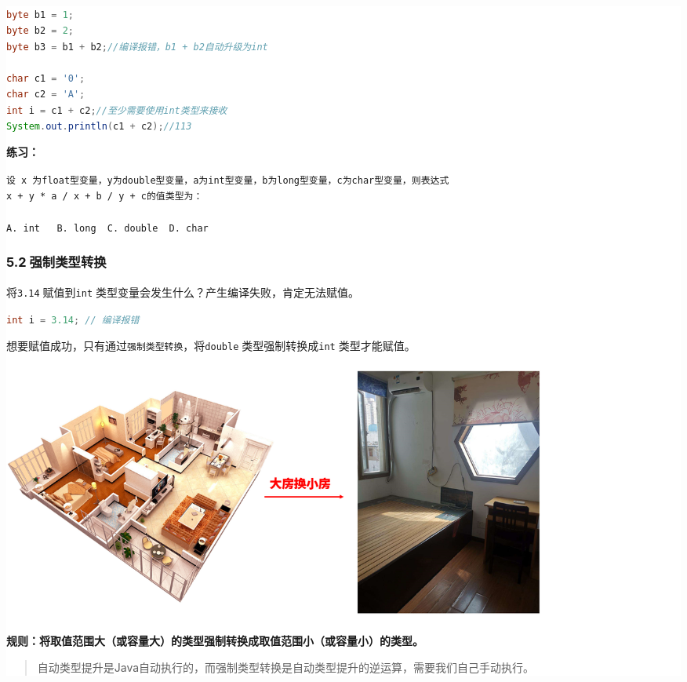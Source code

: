 ```java
byte b1 = 1;
byte b2 = 2;
byte b3 = b1 + b2;//编译报错，b1 + b2自动升级为int

char c1 = '0';
char c2 = 'A';
int i = c1 + c2;//至少需要使用int类型来接收
System.out.println(c1 + c2);//113 
```

**练习：**

```
设 x 为float型变量，y为double型变量，a为int型变量，b为long型变量，c为char型变量，则表达式
x + y * a / x + b / y + c的值类型为：

A. int   B. long  C. double  D. char
```

### 5.2 强制类型转换

将`3.14` 赋值到`int` 类型变量会发生什么？产生编译失败，肯定无法赋值。

```java
int i = 3.14; // 编译报错
```

想要赋值成功，只有通过`强制类型转换`，将`double` 类型强制转换成`int` 类型才能赋值。

<img src="./../../.vuepress/public/assets/images/java/variables_and_operators.assets/image-20220523162407722.png" alt="image-20220523162407722" style="zoom:67%;" />

**规则：将取值范围大（或容量大）的类型强制转换成取值范围小（或容量小）的类型。**

> 自动类型提升是Java自动执行的，而强制类型转换是自动类型提升的逆运算，需要我们自己手动执行。
>
